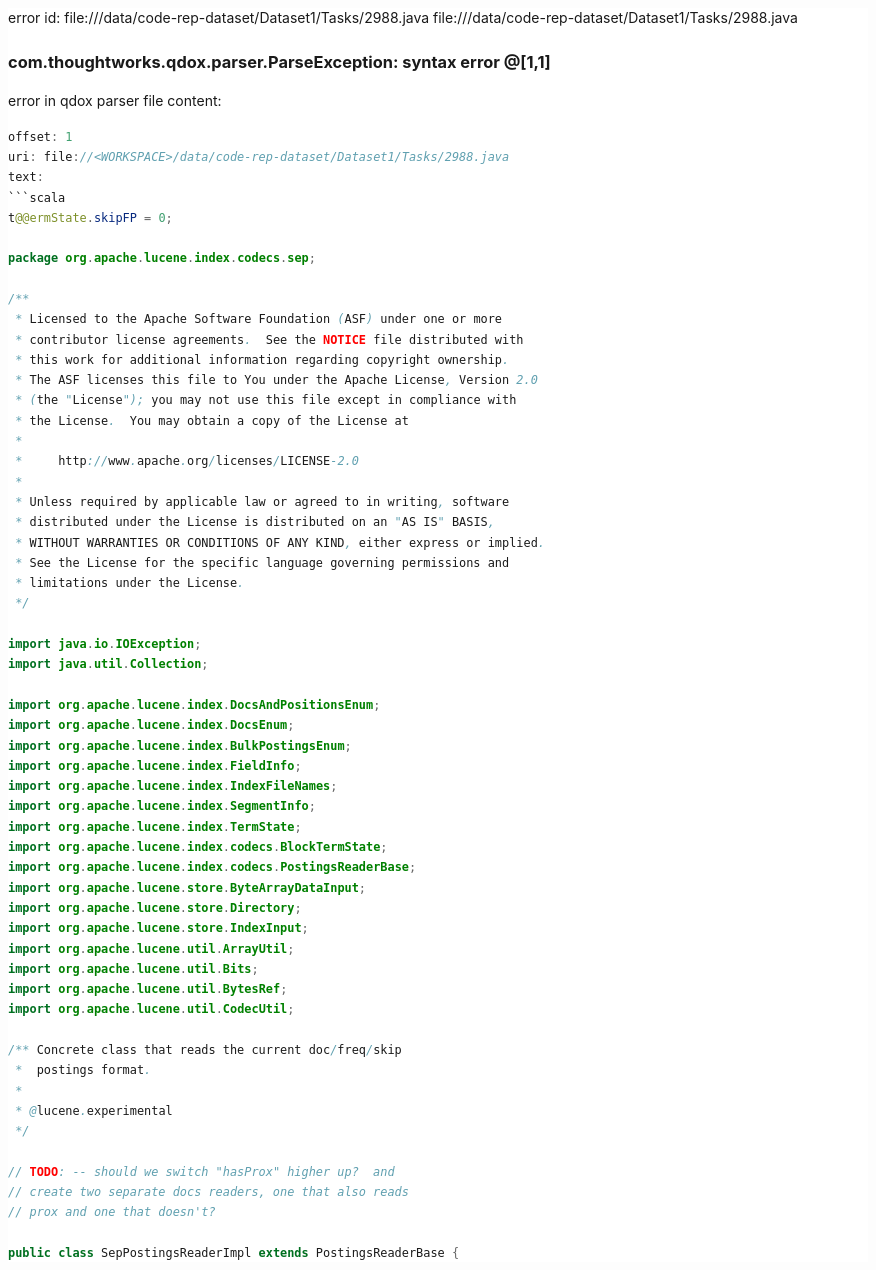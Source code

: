 error id: file://<WORKSPACE>/data/code-rep-dataset/Dataset1/Tasks/2988.java
file://<WORKSPACE>/data/code-rep-dataset/Dataset1/Tasks/2988.java
### com.thoughtworks.qdox.parser.ParseException: syntax error @[1,1]

error in qdox parser
file content:
```java
offset: 1
uri: file://<WORKSPACE>/data/code-rep-dataset/Dataset1/Tasks/2988.java
text:
```scala
t@@ermState.skipFP = 0;

package org.apache.lucene.index.codecs.sep;

/**
 * Licensed to the Apache Software Foundation (ASF) under one or more
 * contributor license agreements.  See the NOTICE file distributed with
 * this work for additional information regarding copyright ownership.
 * The ASF licenses this file to You under the Apache License, Version 2.0
 * (the "License"); you may not use this file except in compliance with
 * the License.  You may obtain a copy of the License at
 *
 *     http://www.apache.org/licenses/LICENSE-2.0
 *
 * Unless required by applicable law or agreed to in writing, software
 * distributed under the License is distributed on an "AS IS" BASIS,
 * WITHOUT WARRANTIES OR CONDITIONS OF ANY KIND, either express or implied.
 * See the License for the specific language governing permissions and
 * limitations under the License.
 */

import java.io.IOException;
import java.util.Collection;

import org.apache.lucene.index.DocsAndPositionsEnum;
import org.apache.lucene.index.DocsEnum;
import org.apache.lucene.index.BulkPostingsEnum;
import org.apache.lucene.index.FieldInfo;
import org.apache.lucene.index.IndexFileNames;
import org.apache.lucene.index.SegmentInfo;
import org.apache.lucene.index.TermState;
import org.apache.lucene.index.codecs.BlockTermState;
import org.apache.lucene.index.codecs.PostingsReaderBase;
import org.apache.lucene.store.ByteArrayDataInput;
import org.apache.lucene.store.Directory;
import org.apache.lucene.store.IndexInput;
import org.apache.lucene.util.ArrayUtil;
import org.apache.lucene.util.Bits;
import org.apache.lucene.util.BytesRef;
import org.apache.lucene.util.CodecUtil;

/** Concrete class that reads the current doc/freq/skip
 *  postings format.    
 *
 * @lucene.experimental
 */

// TODO: -- should we switch "hasProx" higher up?  and
// create two separate docs readers, one that also reads
// prox and one that doesn't?

public class SepPostingsReaderImpl extends PostingsReaderBase {
```